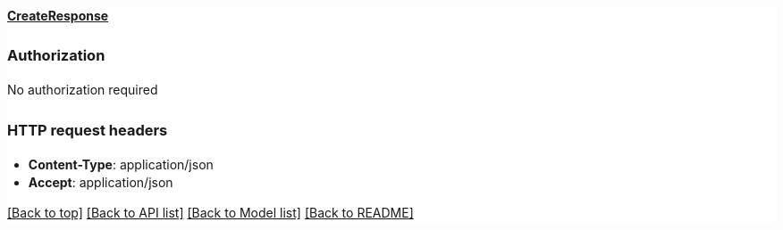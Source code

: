 [**CreateResponse**](CreateResponse.md)

### Authorization

No authorization required

### HTTP request headers

 - **Content-Type**: application/json
 - **Accept**: application/json

[[Back to top]](#) [[Back to API list]](../README.md#documentation-for-api-endpoints) [[Back to Model list]](../README.md#documentation-for-models) [[Back to README]](../README.md)


